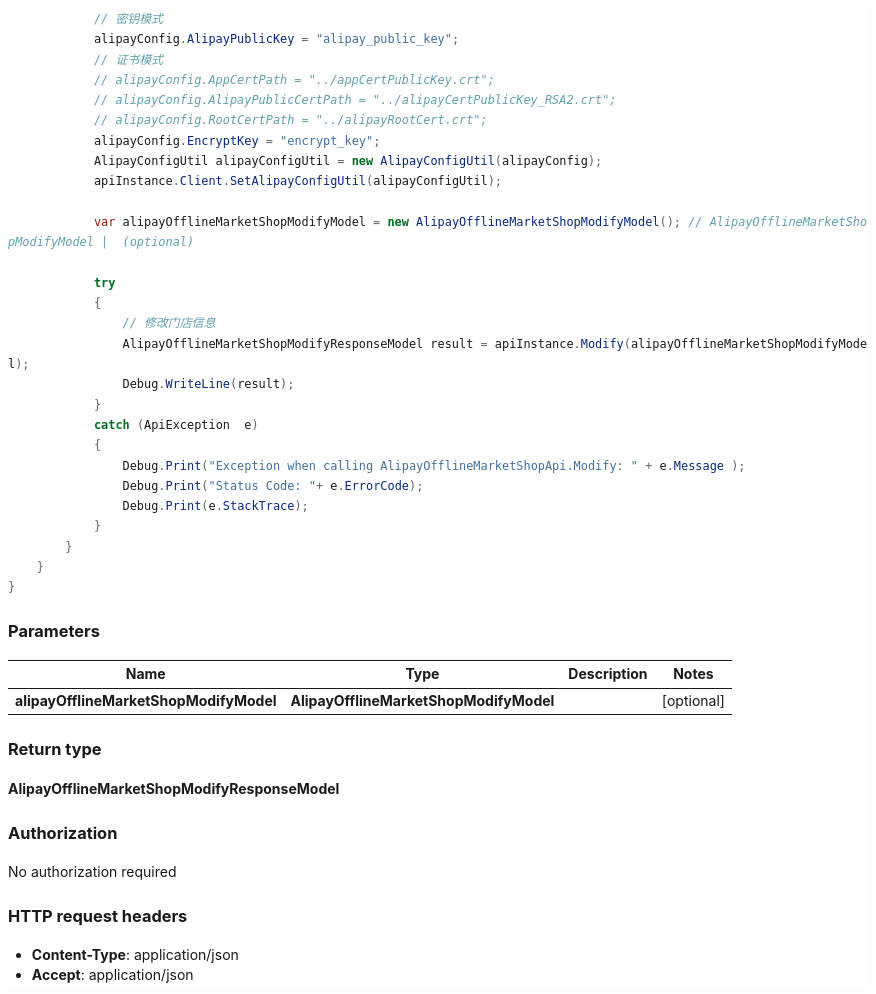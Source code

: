 ```csharp
            // 密钥模式
            alipayConfig.AlipayPublicKey = "alipay_public_key";
            // 证书模式
            // alipayConfig.AppCertPath = "../appCertPublicKey.crt";
            // alipayConfig.AlipayPublicCertPath = "../alipayCertPublicKey_RSA2.crt";
            // alipayConfig.RootCertPath = "../alipayRootCert.crt";
            alipayConfig.EncryptKey = "encrypt_key";
            AlipayConfigUtil alipayConfigUtil = new AlipayConfigUtil(alipayConfig);
            apiInstance.Client.SetAlipayConfigUtil(alipayConfigUtil);

            var alipayOfflineMarketShopModifyModel = new AlipayOfflineMarketShopModifyModel(); // AlipayOfflineMarketShopModifyModel |  (optional) 

            try
            {
                // 修改门店信息
                AlipayOfflineMarketShopModifyResponseModel result = apiInstance.Modify(alipayOfflineMarketShopModifyModel);
                Debug.WriteLine(result);
            }
            catch (ApiException  e)
            {
                Debug.Print("Exception when calling AlipayOfflineMarketShopApi.Modify: " + e.Message );
                Debug.Print("Status Code: "+ e.ErrorCode);
                Debug.Print(e.StackTrace);
            }
        }
    }
}
```

### Parameters

Name | Type | Description  | Notes
------------- | ------------- | ------------- | -------------
 **alipayOfflineMarketShopModifyModel** | **AlipayOfflineMarketShopModifyModel**|  | [optional] 

### Return type

**AlipayOfflineMarketShopModifyResponseModel**

### Authorization

No authorization required

### HTTP request headers

 - **Content-Type**: application/json
 - **Accept**: application/json

